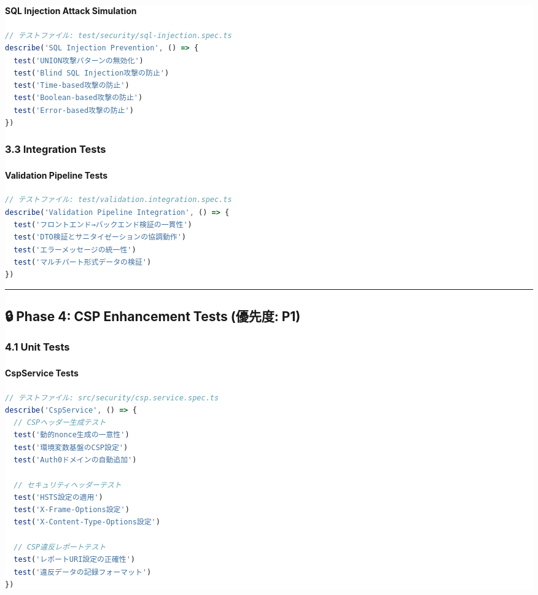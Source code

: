 #### **SQL Injection Attack Simulation**
```typescript
// テストファイル: test/security/sql-injection.spec.ts
describe('SQL Injection Prevention', () => {
  test('UNION攻撃パターンの無効化')
  test('Blind SQL Injection攻撃の防止')
  test('Time-based攻撃の防止')
  test('Boolean-based攻撃の防止')
  test('Error-based攻撃の防止')
})
```

### **3.3 Integration Tests**

#### **Validation Pipeline Tests**
```typescript
// テストファイル: test/validation.integration.spec.ts
describe('Validation Pipeline Integration', () => {
  test('フロントエンド→バックエンド検証の一貫性')
  test('DTO検証とサニタイゼーションの協調動作')
  test('エラーメッセージの統一性')
  test('マルチパート形式データの検証')
})
```

---

## 🔒 **Phase 4: CSP Enhancement Tests (優先度: P1)**

### **4.1 Unit Tests**

#### **CspService Tests**
```typescript
// テストファイル: src/security/csp.service.spec.ts
describe('CspService', () => {
  // CSPヘッダー生成テスト
  test('動的nonce生成の一意性')
  test('環境変数基盤のCSP設定')
  test('Auth0ドメインの自動追加')
  
  // セキュリティヘッダーテスト
  test('HSTS設定の適用')
  test('X-Frame-Options設定')
  test('X-Content-Type-Options設定')
  
  // CSP違反レポートテスト
  test('レポートURI設定の正確性')
  test('違反データの記録フォーマット')
})
```
